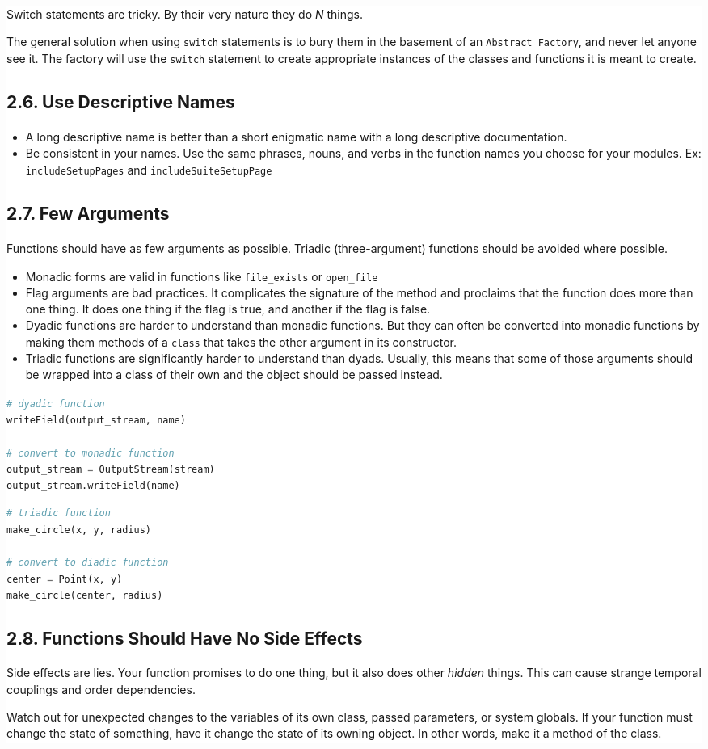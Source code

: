 Switch statements are tricky. By their very nature they do *N* things.

The general solution when using `switch` statements is to bury them in the basement of an `Abstract Factory`, and never let anyone see it. The factory will use the `switch` statement to create appropriate instances of the classes and functions it is meant to create.

## 2.6. Use Descriptive Names

- A long descriptive name is better than a short enigmatic name with a long descriptive documentation.
- Be consistent in your names. Use the same phrases, nouns, and verbs in the function names you choose for your modules. Ex: `includeSetupPages` and `includeSuiteSetupPage`

## 2.7. Few Arguments

Functions should have as few arguments as possible. Triadic (three-argument) functions should be avoided where possible.

- Monadic forms are valid in functions like `file_exists` or `open_file`
- Flag arguments are bad practices. It complicates the signature of the method and proclaims that the function does more than one thing. It does one thing if the flag is true, and another if the flag is false.
- Dyadic functions are harder to understand than monadic functions. But they can often be converted into monadic functions by making them methods of a `class` that takes the other argument in its constructor.
- Triadic functions are significantly harder to understand than dyads. Usually, this means that some of those arguments should be wrapped into a class of their own and the object should be passed instead.

```python
# dyadic function
writeField(output_stream, name)

# convert to monadic function
output_stream = OutputStream(stream)
output_stream.writeField(name)
```

```python
# triadic function
make_circle(x, y, radius)

# convert to diadic function
center = Point(x, y)
make_circle(center, radius)
```

## 2.8. Functions Should Have No Side Effects

Side effects are lies. Your function promises to do one thing, but it also does other *hidden* things. This can cause strange temporal couplings and order dependencies.

Watch out for unexpected changes to the variables of its own class, passed parameters, or system globals. If your function must change the state of something, have it change the state of its owning object. In other words, make it a method of the class.
